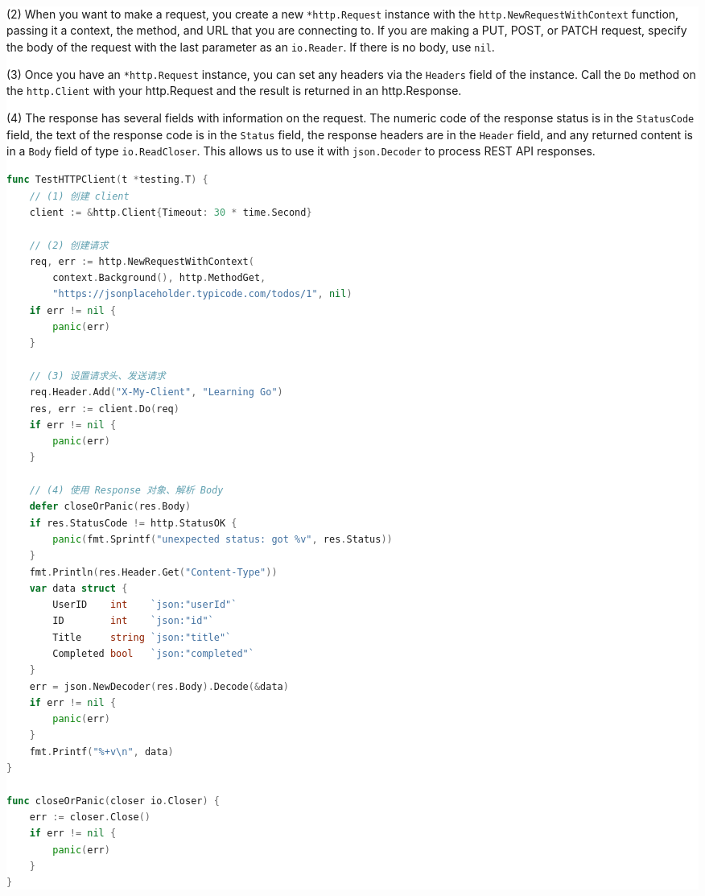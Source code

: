 (2) When you want to make a request, you create a new `*http.Request` instance with the `http.NewRequestWithContext` function, passing it a context, the method, and URL that you are connecting to. If you are making a PUT, POST, or PATCH request, specify the body of the request with the last parameter as an `io.Reader`. If there is no body, use `nil`.

(3) Once you have an `*http.Request` instance, you can set any headers via the `Headers` field of the instance. Call the `Do` method on the `http.Client` with your http.Request and the result is returned in an http.Response.

(4) The response has several fields with information on the request. The numeric code of the response status is in the `StatusCode` field, the text of the response code is in the `Status` field, the response headers are in the `Header` field, and any returned content is in a `Body` field of type `io.ReadCloser`. This allows us to use it with `json.Decoder` to process REST API responses.

```go
func TestHTTPClient(t *testing.T) {
    // (1) 创建 client
    client := &http.Client{Timeout: 30 * time.Second}

    // (2) 创建请求
    req, err := http.NewRequestWithContext(
        context.Background(), http.MethodGet,
        "https://jsonplaceholder.typicode.com/todos/1", nil)
    if err != nil {
        panic(err)
    }

    // (3) 设置请求头、发送请求
    req.Header.Add("X-My-Client", "Learning Go")
    res, err := client.Do(req)
    if err != nil {
        panic(err)
    }

    // (4) 使用 Response 对象、解析 Body
    defer closeOrPanic(res.Body)
    if res.StatusCode != http.StatusOK {
        panic(fmt.Sprintf("unexpected status: got %v", res.Status))
    }
    fmt.Println(res.Header.Get("Content-Type"))
    var data struct {
        UserID    int    `json:"userId"`
        ID        int    `json:"id"`
        Title     string `json:"title"`
        Completed bool   `json:"completed"`
    }
    err = json.NewDecoder(res.Body).Decode(&data)
    if err != nil {
        panic(err)
    }
    fmt.Printf("%+v\n", data)
}

func closeOrPanic(closer io.Closer) {
    err := closer.Close()
    if err != nil {
        panic(err)
    }
}
```
